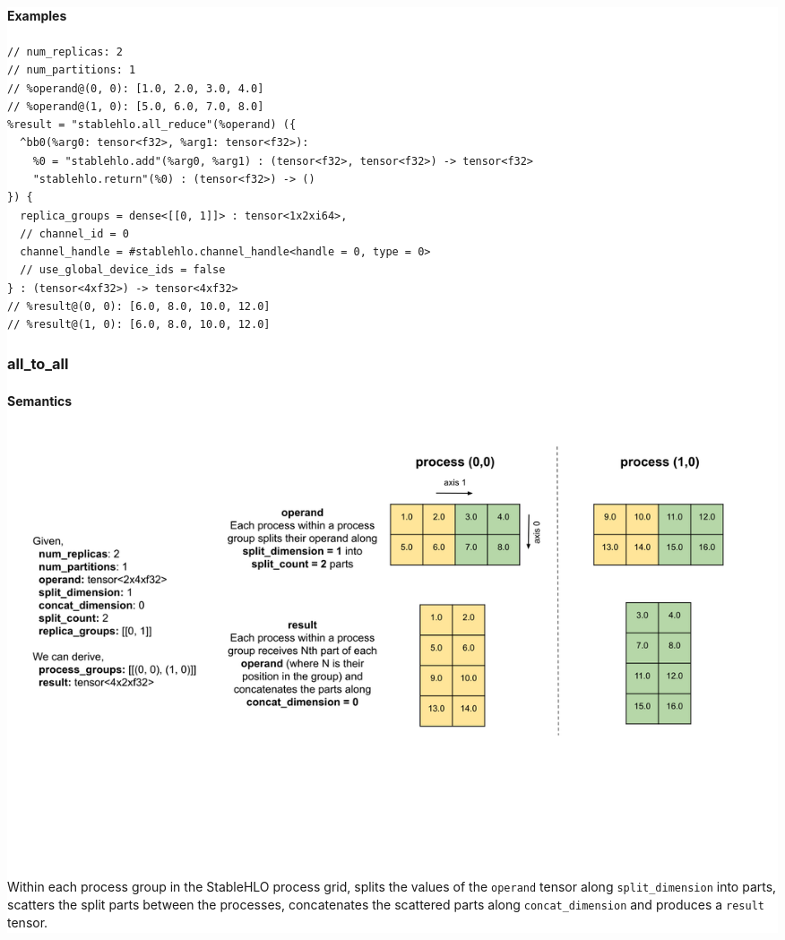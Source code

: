 #### Examples

```mlir
// num_replicas: 2
// num_partitions: 1
// %operand@(0, 0): [1.0, 2.0, 3.0, 4.0]
// %operand@(1, 0): [5.0, 6.0, 7.0, 8.0]
%result = "stablehlo.all_reduce"(%operand) ({
  ^bb0(%arg0: tensor<f32>, %arg1: tensor<f32>):
    %0 = "stablehlo.add"(%arg0, %arg1) : (tensor<f32>, tensor<f32>) -> tensor<f32>
    "stablehlo.return"(%0) : (tensor<f32>) -> ()
}) {
  replica_groups = dense<[[0, 1]]> : tensor<1x2xi64>,
  // channel_id = 0
  channel_handle = #stablehlo.channel_handle<handle = 0, type = 0>
  // use_global_device_ids = false
} : (tensor<4xf32>) -> tensor<4xf32>
// %result@(0, 0): [6.0, 8.0, 10.0, 12.0]
// %result@(1, 0): [6.0, 8.0, 10.0, 12.0]
```

### all_to_all

#### Semantics

![](images/spec/all_to_all.svg)

Within each process group in the StableHLO process grid, splits the values of
the `operand` tensor along `split_dimension` into parts, scatters the split
parts between the processes, concatenates the scattered parts along
`concat_dimension` and produces a `result` tensor.
